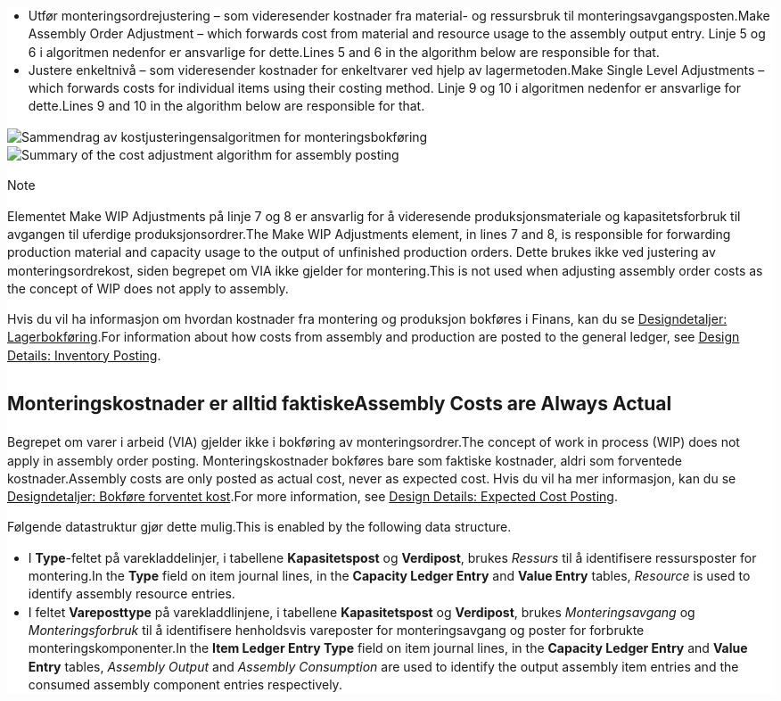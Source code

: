 -   <span data-ttu-id="8a28b-172">Utfør monteringsordrejustering – som videresender kostnader fra material- og ressursbruk til monteringsavgangsposten.</span><span class="sxs-lookup"><span data-stu-id="8a28b-172">Make Assembly Order Adjustment – which forwards cost from material and resource usage to the assembly output entry.</span></span> <span data-ttu-id="8a28b-173">Linje 5 og 6 i algoritmen nedenfor er ansvarlige for dette.</span><span class="sxs-lookup"><span data-stu-id="8a28b-173">Lines 5 and 6 in the algorithm below are responsible for that.</span></span>  
-   <span data-ttu-id="8a28b-174">Justere enkeltnivå – som videresender kostnader for enkeltvarer ved hjelp av lagermetoden.</span><span class="sxs-lookup"><span data-stu-id="8a28b-174">Make Single Level Adjustments – which forwards costs for individual items using their costing method.</span></span> <span data-ttu-id="8a28b-175">Linje 9 og 10 i algoritmen nedenfor er ansvarlige for dette.</span><span class="sxs-lookup"><span data-stu-id="8a28b-175">Lines 9 and 10 in the algorithm below are responsible for that.</span></span>  

<span data-ttu-id="8a28b-176">![Sammendrag av kostjusteringensalgoritmen for monteringsbokføring](media/design_details_assembly_posting_4.jpg "Sammendrag av kostjusteringensalgoritmen for monteringsbokføring")</span><span class="sxs-lookup"><span data-stu-id="8a28b-176">![Summary of the cost adjustment algorithm for assembly posting](media/design_details_assembly_posting_4.jpg "Summary of the cost adjustment algorithm for assembly posting")</span></span>  

> [!NOTE]  
>  <span data-ttu-id="8a28b-177">Elementet Make WIP Adjustments på linje 7 og 8 er ansvarlig for å videresende produksjonsmateriale og kapasitetsforbruk til avgangen til uferdige produksjonsordrer.</span><span class="sxs-lookup"><span data-stu-id="8a28b-177">The Make WIP Adjustments element, in lines 7 and 8, is responsible for forwarding production material and capacity usage to the output of unfinished production orders.</span></span> <span data-ttu-id="8a28b-178">Dette brukes ikke ved justering av monteringsordrekost, siden begrepet om VIA ikke gjelder for montering.</span><span class="sxs-lookup"><span data-stu-id="8a28b-178">This is not used when adjusting assembly order costs as the concept of WIP does not apply to assembly.</span></span>  

<span data-ttu-id="8a28b-179">Hvis du vil ha informasjon om hvordan kostnader fra montering og produksjon bokføres i Finans, kan du se [Designdetaljer: Lagerbokføring](design-details-inventory-posting.md).</span><span class="sxs-lookup"><span data-stu-id="8a28b-179">For information about how costs from assembly and production are posted to the general ledger, see [Design Details: Inventory Posting](design-details-inventory-posting.md).</span></span>  

## <a name="assembly-costs-are-always-actual"></a><span data-ttu-id="8a28b-180">Monteringskostnader er alltid faktiske</span><span class="sxs-lookup"><span data-stu-id="8a28b-180">Assembly Costs are Always Actual</span></span>  
 <span data-ttu-id="8a28b-181">Begrepet om varer i arbeid (VIA) gjelder ikke i bokføring av monteringsordrer.</span><span class="sxs-lookup"><span data-stu-id="8a28b-181">The concept of work in process (WIP) does not apply in assembly order posting.</span></span> <span data-ttu-id="8a28b-182">Monteringskostnader bokføres bare som faktiske kostnader, aldri som forventede kostnader.</span><span class="sxs-lookup"><span data-stu-id="8a28b-182">Assembly costs are only posted as actual cost, never as expected cost.</span></span> <span data-ttu-id="8a28b-183">Hvis du vil ha mer informasjon, kan du se [Designdetaljer: Bokføre forventet kost](design-details-expected-cost-posting.md).</span><span class="sxs-lookup"><span data-stu-id="8a28b-183">For more information, see [Design Details: Expected Cost Posting](design-details-expected-cost-posting.md).</span></span>  

<span data-ttu-id="8a28b-184">Følgende datastruktur gjør dette mulig.</span><span class="sxs-lookup"><span data-stu-id="8a28b-184">This is enabled by the following data structure.</span></span>  

-   <span data-ttu-id="8a28b-185">I **Type**-feltet på varekladdelinjer, i tabellene **Kapasitetspost** og **Verdipost**, brukes *Ressurs* til å identifisere ressursposter for montering.</span><span class="sxs-lookup"><span data-stu-id="8a28b-185">In the **Type** field on item journal lines, in the **Capacity Ledger Entry** and **Value Entry** tables, *Resource* is used to identify assembly resource entries.</span></span>  
-   <span data-ttu-id="8a28b-186">I feltet **Vareposttype** på varekladdlinjene, i tabellene **Kapasitetspost** og **Verdipost**, brukes *Monteringsavgang* og *Monteringsforbruk* til å identifisere henholdsvis vareposter for monteringsavgang og poster for forbrukte monteringskomponenter.</span><span class="sxs-lookup"><span data-stu-id="8a28b-186">In the **Item Ledger Entry Type** field on item journal lines, in the **Capacity Ledger Entry** and **Value Entry** tables, *Assembly Output* and *Assembly Consumption* are used to identify the output assembly item entries and the consumed assembly component entries respectively.</span></span>  
